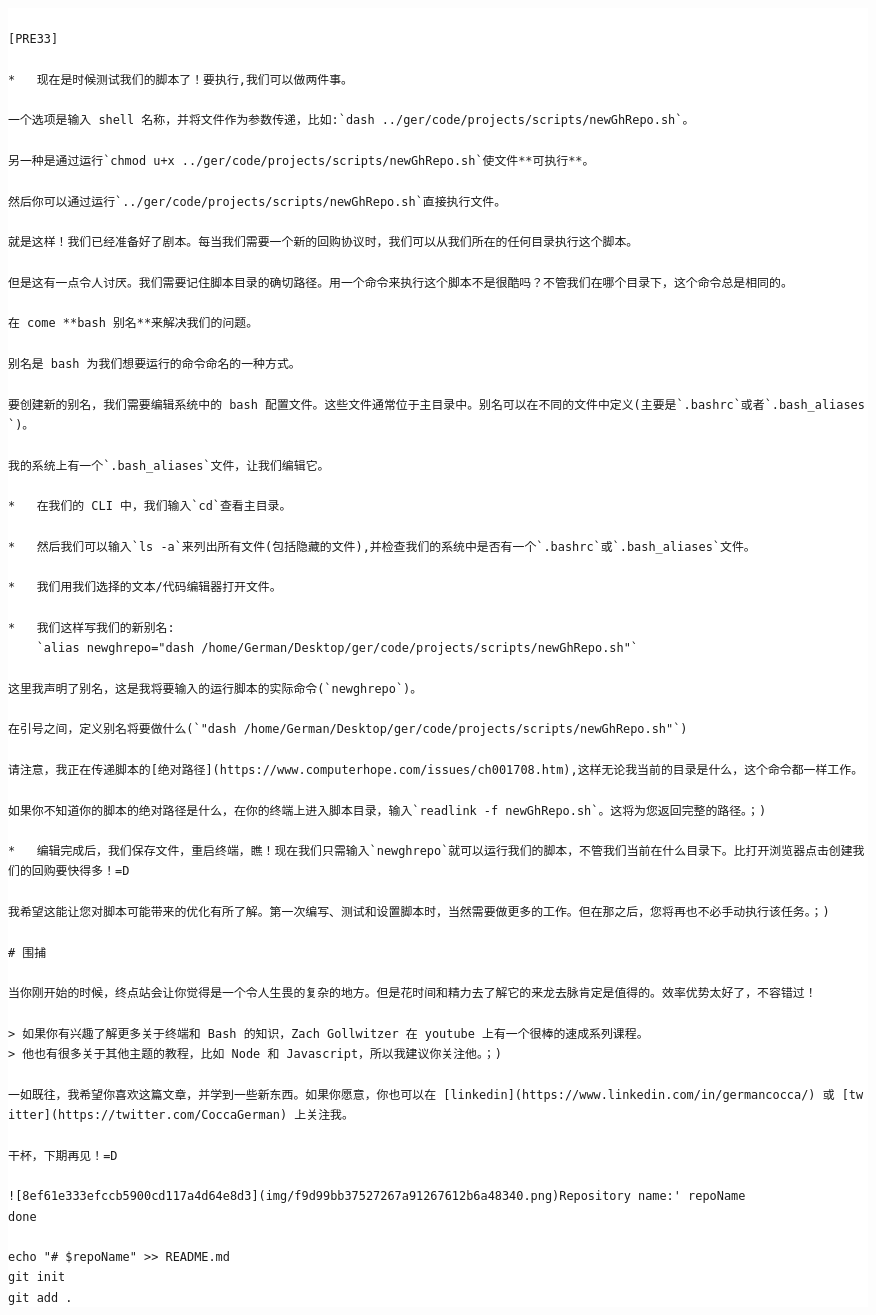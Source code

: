 ```

[PRE33]

*   现在是时候测试我们的脚本了！要执行,我们可以做两件事。

一个选项是输入 shell 名称，并将文件作为参数传递，比如:`dash ../ger/code/projects/scripts/newGhRepo.sh`。

另一种是通过运行`chmod u+x ../ger/code/projects/scripts/newGhRepo.sh`使文件**可执行**。

然后你可以通过运行`../ger/code/projects/scripts/newGhRepo.sh`直接执行文件。

就是这样！我们已经准备好了剧本。每当我们需要一个新的回购协议时，我们可以从我们所在的任何目录执行这个脚本。

但是这有一点令人讨厌。我们需要记住脚本目录的确切路径。用一个命令来执行这个脚本不是很酷吗？不管我们在哪个目录下，这个命令总是相同的。

在 come **bash 别名**来解决我们的问题。

别名是 bash 为我们想要运行的命令命名的一种方式。

要创建新的别名，我们需要编辑系统中的 bash 配置文件。这些文件通常位于主目录中。别名可以在不同的文件中定义(主要是`.bashrc`或者`.bash_aliases`)。

我的系统上有一个`.bash_aliases`文件，让我们编辑它。

*   在我们的 CLI 中，我们输入`cd`查看主目录。

*   然后我们可以输入`ls -a`来列出所有文件(包括隐藏的文件),并检查我们的系统中是否有一个`.bashrc`或`.bash_aliases`文件。

*   我们用我们选择的文本/代码编辑器打开文件。

*   我们这样写我们的新别名:
    `alias newghrepo="dash /home/German/Desktop/ger/code/projects/scripts/newGhRepo.sh"`

这里我声明了别名，这是我将要输入的运行脚本的实际命令(`newghrepo`)。

在引号之间，定义别名将要做什么(`"dash /home/German/Desktop/ger/code/projects/scripts/newGhRepo.sh"`)

请注意，我正在传递脚本的[绝对路径](https://www.computerhope.com/issues/ch001708.htm),这样无论我当前的目录是什么，这个命令都一样工作。

如果你不知道你的脚本的绝对路径是什么，在你的终端上进入脚本目录，输入`readlink -f newGhRepo.sh`。这将为您返回完整的路径。；)

*   编辑完成后，我们保存文件，重启终端，瞧！现在我们只需输入`newghrepo`就可以运行我们的脚本，不管我们当前在什么目录下。比打开浏览器点击创建我们的回购要快得多！=D

我希望这能让您对脚本可能带来的优化有所了解。第一次编写、测试和设置脚本时，当然需要做更多的工作。但在那之后，您将再也不必手动执行该任务。；)

# 围捕

当你刚开始的时候，终点站会让你觉得是一个令人生畏的复杂的地方。但是花时间和精力去了解它的来龙去脉肯定是值得的。效率优势太好了，不容错过！

> 如果你有兴趣了解更多关于终端和 Bash 的知识，Zach Gollwitzer 在 youtube 上有一个很棒的速成系列课程。
> 他也有很多关于其他主题的教程，比如 Node 和 Javascript，所以我建议你关注他。；)

一如既往，我希望你喜欢这篇文章，并学到一些新东西。如果你愿意，你也可以在 [linkedin](https://www.linkedin.com/in/germancocca/) 或 [twitter](https://twitter.com/CoccaGerman) 上关注我。

干杯，下期再见！=D

![8ef61e333efccb5900cd117a4d64e8d3](img/f9d99bb37527267a91267612b6a48340.png)Repository name:' repoName
done

echo "# $repoName" >> README.md
git init
git add .
```
